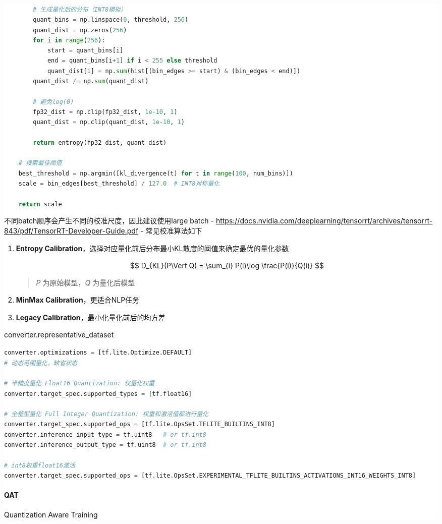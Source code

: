 ```python
        # 生成量化后的分布（INT8模拟）
        quant_bins = np.linspace(0, threshold, 256)
        quant_dist = np.zeros(256)
        for i in range(256):
            start = quant_bins[i]
            end = quant_bins[i+1] if i < 255 else threshold
            quant_dist[i] = np.sum(hist[(bin_edges >= start) & (bin_edges < end)])
        quant_dist /= np.sum(quant_dist)
        
        # 避免log(0)
        fp32_dist = np.clip(fp32_dist, 1e-10, 1)
        quant_dist = np.clip(quant_dist, 1e-10, 1)
        
        return entropy(fp32_dist, quant_dist)
    
    # 搜索最佳阈值
    best_threshold = np.argmin([kl_divergence(t) for t in range(100, num_bins)])
    scale = bin_edges[best_threshold] / 127.0  # INT8对称量化
    
    return scale
```

不同batch顺序会产生不同的校准尺度，因此建议使用large batch
    - https://docs.nvidia.com/deeplearning/tensorrt/archives/tensorrt-843/pdf/TensorRT-Developer-Guide.pdf
    - 常见校准算法如下


1. **Entropy Calibration**，选择对应量化前后分布最小KL散度的阈值来确定最优的量化参数

    $$
    D_{KL}(P\Vert Q) = \sum_{i} P(i)\log \frac{P(i)}{Q(i)}
    $$

    > $P$ 为原始模型，$Q$ 为量化后模型

2. **MinMax Calibration**，更适合NLP任务
3. **Legacy Calibration**，最小化量化前后的均方差


converter.representative_dataset

```python
converter.optimizations = [tf.lite.Optimize.DEFAULT]
# 动态范围量化，缺省状态

# 半精度量化 Float16 Quantization: 仅量化权重
converter.target_spec.supported_types = [tf.float16]

# 全整型量化 Full Integer Quantization: 权重和激活值都进行量化
converter.target_spec.supported_ops = [tf.lite.OpsSet.TFLITE_BUILTINS_INT8]
converter.inference_input_type = tf.uint8   # or tf.int8
converter.inference_output_type = tf.uint8  # or tf.int8

# int8权重float16激活
converter.target_spec.supported_ops = [tf.lite.OpsSet.EXPERIMENTAL_TFLITE_BUILTINS_ACTIVATIONS_INT16_WEIGHTS_INT8]
```
#### QAT
Quantization Aware Training
